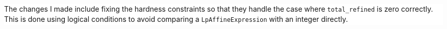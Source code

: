 ```python
``` 

The changes I made include fixing the hardness constraints so that they handle the case where `total_refined` is zero correctly. This is done using logical conditions to avoid comparing a `LpAffineExpression` with an integer directly.

